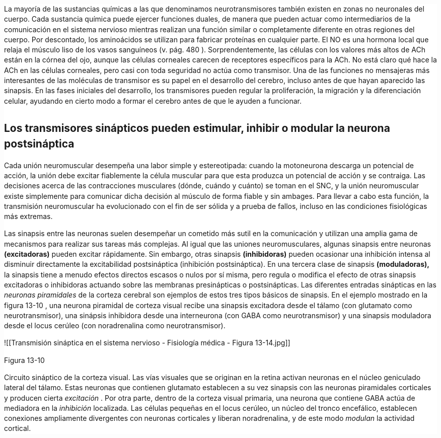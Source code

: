 La mayoría de las sustancias químicas a las que denominamos neurotransmisores también existen en zonas no neuronales del cuerpo. Cada sustancia química puede ejercer funciones duales, de manera que pueden actuar como intermediarios de la comunicación en el sistema nervioso mientras realizan una función similar o completamente diferente en otras regiones del cuerpo. Por descontado, los aminoácidos se utilizan para fabricar proteínas en cualquier parte. El NO es una hormona local que relaja el músculo liso de los vasos sanguíneos (v. pág. 480 ). Sorprendentemente, las células con los valores más altos de ACh están en la córnea del ojo, aunque las células corneales carecen de receptores específicos para la ACh. No está claro qué hace la ACh en las células corneales, pero casi con toda seguridad no actúa como transmisor. Una de las funciones no mensajeras más interesantes de las moléculas de transmisor es su papel en el desarrollo del cerebro, incluso antes de que hayan aparecido las sinapsis. En las fases iniciales del desarrollo, los transmisores pueden regular la proliferación, la migración y la diferenciación celular, ayudando en cierto modo a formar el cerebro antes de que le ayuden a funcionar.

## Los transmisores sinápticos pueden estimular, inhibir o modular la neurona postsináptica

Cada unión neuromuscular desempeña una labor simple y estereotipada: cuando la motoneurona descarga un potencial de acción, la unión debe excitar fiablemente la célula muscular para que esta produzca un potencial de acción y se contraiga. Las decisiones acerca de las contracciones musculares (dónde, cuándo y cuánto) se toman en el SNC, y la unión neuromuscular existe simplemente para comunicar dicha decisión al músculo de forma fiable y sin ambages. Para llevar a cabo esta función, la transmisión neuromuscular ha evolucionado con el fin de ser sólida y a prueba de fallos, incluso en las condiciones fisiológicas más extremas.

Las sinapsis entre las neuronas suelen desempeñar un cometido más sutil en la comunicación y utilizan una amplia gama de mecanismos para realizar sus tareas más complejas. Al igual que las uniones neuromusculares, algunas sinapsis entre neuronas **(excitadoras)** pueden excitar rápidamente. Sin embargo, otras sinapsis **(inhibidoras)** pueden ocasionar una inhibición intensa al disminuir directamente la excitabilidad postsináptica (inhibición postsináptica). En una tercera clase de sinapsis **(moduladoras),** la sinapsis tiene a menudo efectos directos escasos o nulos por sí misma, pero regula o modifica el efecto de otras sinapsis excitadoras o inhibidoras actuando sobre las membranas presinápticas o postsinápticas. Las diferentes entradas sinápticas en las _neuronas piramidales_ de la corteza cerebral son ejemplos de estos tres tipos básicos de sinapsis. En el ejemplo mostrado en la figura 13-10 , una neurona piramidal de corteza visual recibe una sinapsis excitadora desde el tálamo (con glutamato como neurotransmisor), una sinápsis inhibidora desde una interneurona (con GABA como neurotransmisor) y una sinapsis moduladora desde el locus cerúleo (con noradrenalina como neurotransmisor).



![[Transmisión sináptica en el sistema nervioso - Fisiología médica - Figura 13-14.jpg]]

Figura 13-10

Circuito sináptico de la corteza visual. Las vías visuales que se originan en la retina activan neuronas en el núcleo geniculado lateral del tálamo. Estas neuronas que contienen glutamato establecen a su vez sinapsis con las neuronas piramidales corticales y producen cierta _excitación_ . Por otra parte, dentro de la corteza visual primaria, una neurona que contiene GABA actúa de mediadora en la _inhibición_ localizada. Las células pequeñas en el locus cerúleo, un núcleo del tronco encefálico, establecen conexiones ampliamente divergentes con neuronas corticales y liberan noradrenalina, y de este modo _modulan_ la actividad cortical.
